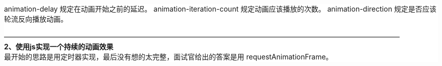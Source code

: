 <span class="hljs-built_in">animation</span>-<span class="hljs-built_in">delay</span>    规定在动画开始之前的延迟。
<span class="hljs-built_in">animation</span>-iteration-count    规定动画应该播放的次数。
<span class="hljs-built_in">animation</span>-direction    规定是否应该轮流反向播放动画。    </code></pre>
<p>————————————————————————————————————————————————————————<br><strong>2、使用js实现一个持续的动画效果</strong><br>最开始的思路是用定时器实现，最后没有想的太完整，面试官给出的答案是用 requestAnimationFrame。</p>
<div class="widget-codetool" style="display:none;">
      <div class="widget-codetool--inner">
      <span class="selectCode code-tool" data-toggle="tooltip" data-placement="top" title="" data-original-title="全选"></span>
      <span type="button" class="copyCode code-tool" data-toggle="tooltip" data-placement="top" data-clipboard-text="    var e = document.getElementById('e')
    
    var falg = true;
    
    var left = 0;
    
    setInterval(() => {
    
        left == 0 ? falg = true : left == 100 ? falg = false : ''
    
        falg ? e.style.left = ` ${left++}px` : e.style.left = ` ${left--}px`
    
    }, 1000 / 60)
    
requestAnimationFrame 由于之前没有用过这个 API 所以是现学的。
//兼容性处理

window.requestAnimFrame = (function(){

  return  window.requestAnimationFrame       ||

          window.webkitRequestAnimationFrame ||

          window.mozRequestAnimationFrame    ||

          function(callback){

            window.setTimeout(callback, 1000 / 60);

          };

})();


var e = document.getElementById(&quot;e&quot;);

var flag = true;

var left = 0;


function render() {

    left == 0 ? flag = true : left == 100 ? flag = false : '';

    flag ? e.style.left = ` ${left++}px` :

        e.style.left = ` ${left--}px`;

}

